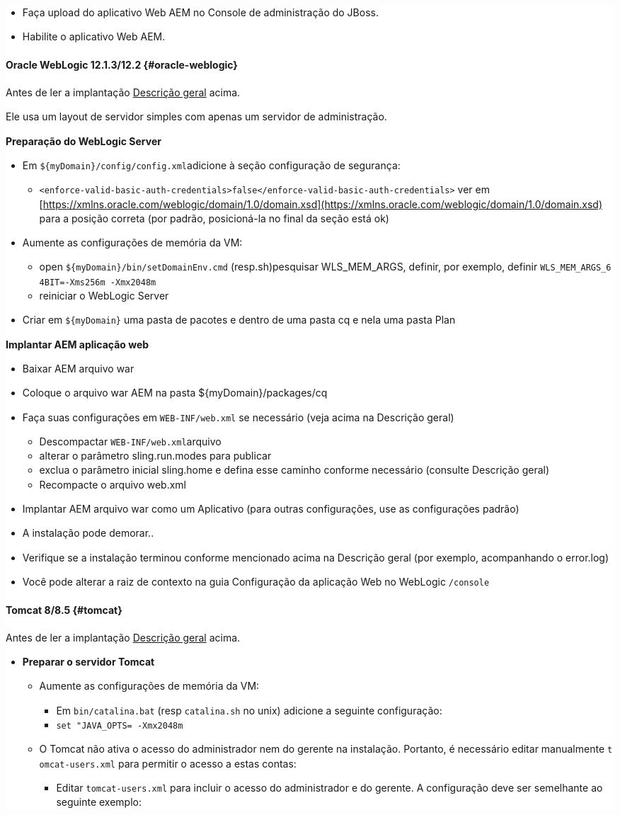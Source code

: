* Faça upload do aplicativo Web AEM no Console de administração do JBoss.

* Habilite o aplicativo Web AEM.

#### Oracle WebLogic 12.1.3/12.2 {#oracle-weblogic}

Antes de ler a implantação [Descrição geral](#general-description) acima.

Ele usa um layout de servidor simples com apenas um servidor de administração.

**Preparação do WebLogic Server**

* Em `${myDomain}/config/config.xml`adicione à seção configuração de segurança:

   * `<enforce-valid-basic-auth-credentials>false</enforce-valid-basic-auth-credentials>` ver em [https://xmlns.oracle.com/weblogic/domain/1.0/domain.xsd](https://xmlns.oracle.com/weblogic/domain/1.0/domain.xsd) para a posição correta (por padrão, posicioná-la no final da seção está ok)

* Aumente as configurações de memória da VM:

   * open `${myDomain}/bin/setDomainEnv.cmd` (resp.sh)pesquisar WLS_MEM_ARGS, definir, por exemplo, definir `WLS_MEM_ARGS_64BIT=-Xms256m -Xmx2048m`
   * reiniciar o WebLogic Server

* Criar em `${myDomain}` uma pasta de pacotes e dentro de uma pasta cq e nela uma pasta Plan

**Implantar AEM aplicação web**

* Baixar AEM arquivo war
* Coloque o arquivo war AEM na pasta ${myDomain}/packages/cq
* Faça suas configurações em `WEB-INF/web.xml` se necessário (veja acima na Descrição geral)

   * Descompactar `WEB-INF/web.xml`arquivo
   * alterar o parâmetro sling.run.modes para publicar
   * exclua o parâmetro inicial sling.home e defina esse caminho conforme necessário (consulte Descrição geral)
   * Recompacte o arquivo web.xml

* Implantar AEM arquivo war como um Aplicativo (para outras configurações, use as configurações padrão)
* A instalação pode demorar..
* Verifique se a instalação terminou conforme mencionado acima na Descrição geral (por exemplo, acompanhando o error.log)
* Você pode alterar a raiz de contexto na guia Configuração da aplicação Web no WebLogic `/console`

#### Tomcat 8/8.5 {#tomcat}

Antes de ler a implantação [Descrição geral](#general-description) acima.

* **Preparar o servidor Tomcat**

   * Aumente as configurações de memória da VM:

      * Em `bin/catalina.bat` (resp `catalina.sh` no unix) adicione a seguinte configuração:
      * `set "JAVA_OPTS= -Xmx2048m`
   * O Tomcat não ativa o acesso do administrador nem do gerente na instalação. Portanto, é necessário editar manualmente `tomcat-users.xml` para permitir o acesso a estas contas:

      * Editar `tomcat-users.xml` para incluir o acesso do administrador e do gerente. A configuração deve ser semelhante ao seguinte exemplo:
